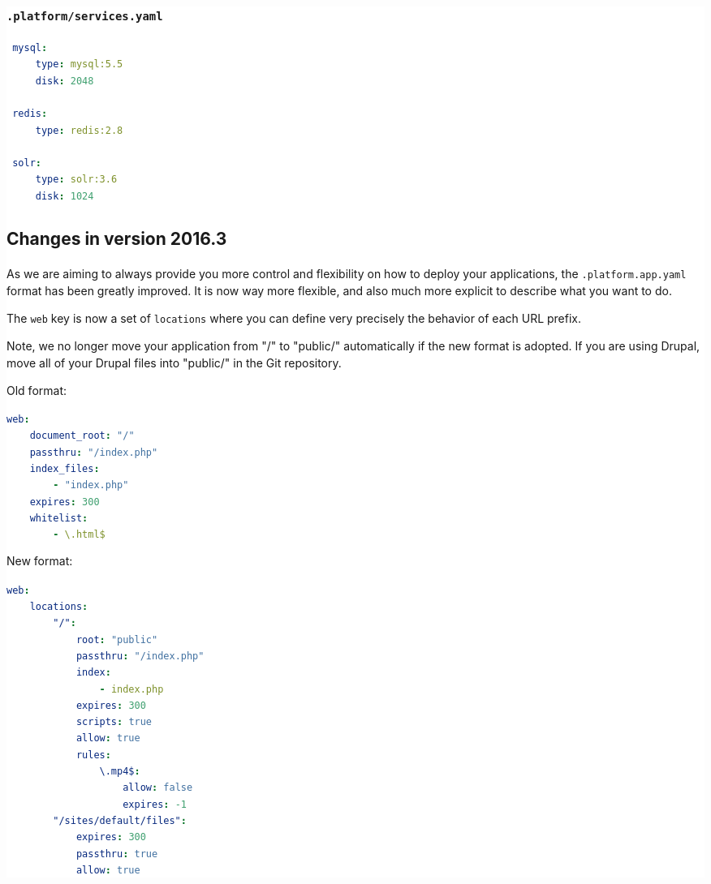 ### `.platform/services.yaml`

```yaml
 mysql:
     type: mysql:5.5
     disk: 2048

 redis:
     type: redis:2.8

 solr:
     type: solr:3.6
     disk: 1024
 ```

## Changes in version 2016.3

As we are aiming to always provide you more control and flexibility on how to deploy your applications, the `.platform.app.yaml` format has been greatly improved. It is now way more flexible, and also much more explicit to describe what you want to do.

The `web` key is now a set of `locations` where you can define very precisely the behavior of each URL prefix.

Note, we no longer move your application from "/" to "public/" automatically if the new format is adopted.
If you are using Drupal, move all of your Drupal files into "public/" in the Git repository.

Old format:

```yaml
web:
    document_root: "/"
    passthru: "/index.php"
    index_files:
        - "index.php"
    expires: 300
    whitelist:
        - \.html$
```

New format:

```yaml
web:
    locations:
        "/":
            root: "public"
            passthru: "/index.php"
            index:
                - index.php
            expires: 300
            scripts: true
            allow: true
            rules:
                \.mp4$:
                    allow: false
                    expires: -1
        "/sites/default/files":
            expires: 300
            passthru: true
            allow: true
```
